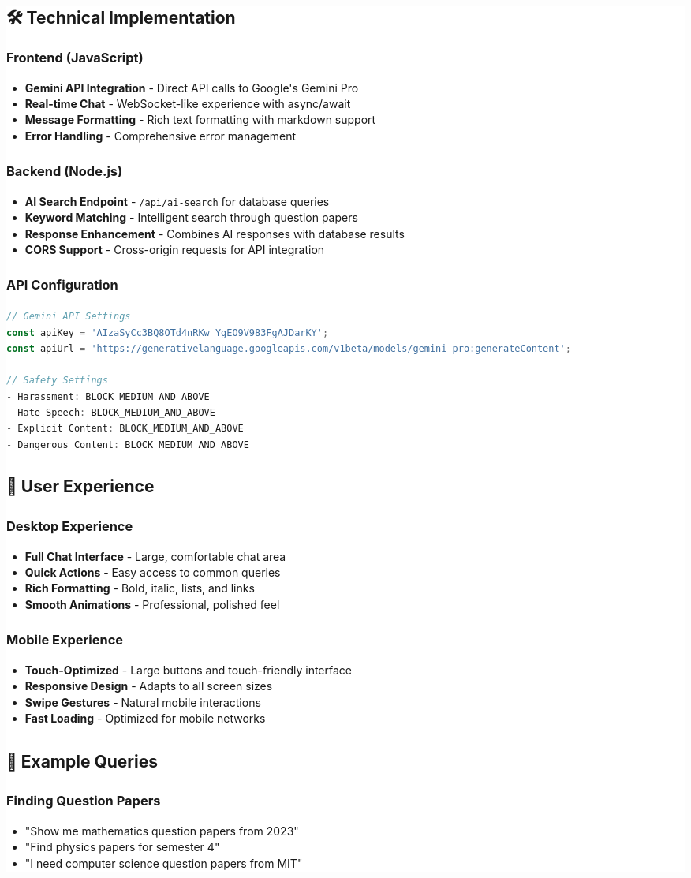 ## 🛠️ Technical Implementation

### **Frontend (JavaScript)**
- **Gemini API Integration** - Direct API calls to Google's Gemini Pro
- **Real-time Chat** - WebSocket-like experience with async/await
- **Message Formatting** - Rich text formatting with markdown support
- **Error Handling** - Comprehensive error management

### **Backend (Node.js)**
- **AI Search Endpoint** - `/api/ai-search` for database queries
- **Keyword Matching** - Intelligent search through question papers
- **Response Enhancement** - Combines AI responses with database results
- **CORS Support** - Cross-origin requests for API integration

### **API Configuration**
```javascript
// Gemini API Settings
const apiKey = 'AIzaSyCc3BQ8OTd4nRKw_YgEO9V983FgAJDarKY';
const apiUrl = 'https://generativelanguage.googleapis.com/v1beta/models/gemini-pro:generateContent';

// Safety Settings
- Harassment: BLOCK_MEDIUM_AND_ABOVE
- Hate Speech: BLOCK_MEDIUM_AND_ABOVE
- Explicit Content: BLOCK_MEDIUM_AND_ABOVE
- Dangerous Content: BLOCK_MEDIUM_AND_ABOVE
```

## 📱 User Experience

### **Desktop Experience**
- **Full Chat Interface** - Large, comfortable chat area
- **Quick Actions** - Easy access to common queries
- **Rich Formatting** - Bold, italic, lists, and links
- **Smooth Animations** - Professional, polished feel

### **Mobile Experience**
- **Touch-Optimized** - Large buttons and touch-friendly interface
- **Responsive Design** - Adapts to all screen sizes
- **Swipe Gestures** - Natural mobile interactions
- **Fast Loading** - Optimized for mobile networks

## 🎯 Example Queries

### **Finding Question Papers**
- "Show me mathematics question papers from 2023"
- "Find physics papers for semester 4"
- "I need computer science question papers from MIT"
